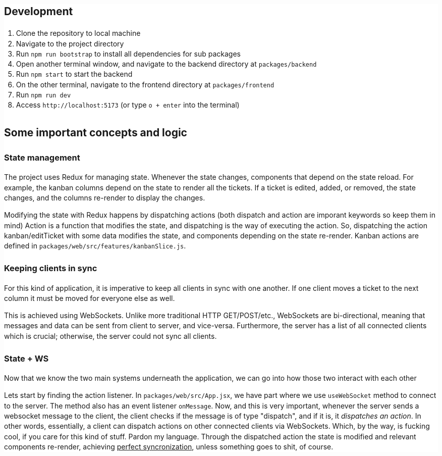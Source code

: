 ## Development

1. Clone the repository to local machine
2. Navigate to the project directory
3. Run `npm run bootstrap` to install all dependencies for sub packages
4. Open another terminal window, and navigate to the backend directory at `packages/backend`
5. Run `npm start` to start the backend
6. On the other terminal, navigate to the frontend directory at `packages/frontend`
7. Run `npm run dev`
8. Access `http://localhost:5173` (or type `o + enter` into the terminal)

## Some important concepts and logic

### State management

The project uses Redux for managing state. Whenever the state changes, components that depend
on the state reload. For example, the kanban columns depend on the state to render all the tickets.
If a ticket is edited, added, or removed, the state changes, and the columns re-render to display the changes.

Modifying the state with Redux happens by dispatching actions (both dispatch and action are imporant keywords so keep them in mind)
Action is a function that modifies the state, and dispatching is the way of executing the action.
So, dispatching the action kanban/editTicket with some data modifies the state, and components depending on the state re-render.
Kanban actions are defined in `packages/web/src/features/kanbanSlice.js`.

### Keeping clients in sync

For this kind of application, it is imperative to keep all clients in sync with one another.
If one client moves a ticket to the next column it must be moved for everyone else as well.

This is achieved using WebSockets. Unlike more traditional HTTP GET/POST/etc., WebSockets are bi-directional,
meaning that messages and data can be sent from client to server, and vice-versa.
Furthermore, the server has a list of all connected clients which is crucial; otherwise, the server could not sync all clients.

### State + WS

Now that we know the two main systems underneath the application, we can go into how those two interact with each other

Lets start by finding the action listener.
In `packages/web/src/App.jsx`, we have part where we use `useWebSocket` method to connect to the server.
The method also has an event listener `onMessage`. Now, and this is very important, whenever the server sends
a websocket message to the client, the client checks if the message is of type "dispatch", and if it is, it *dispatches an action*.
In other words, essentially, a client can dispatch actions on other connected clients via WebSockets. Which, by the way, is fucking cool, if you care for this kind of stuff. Pardon my language.
Through the dispatched action the state is modified and relevant components re-render, achieving [perfect syncronization](https://www.youtube.com/watch?v=j_0aBLn-FUI), unless something goes to shit, of course.
